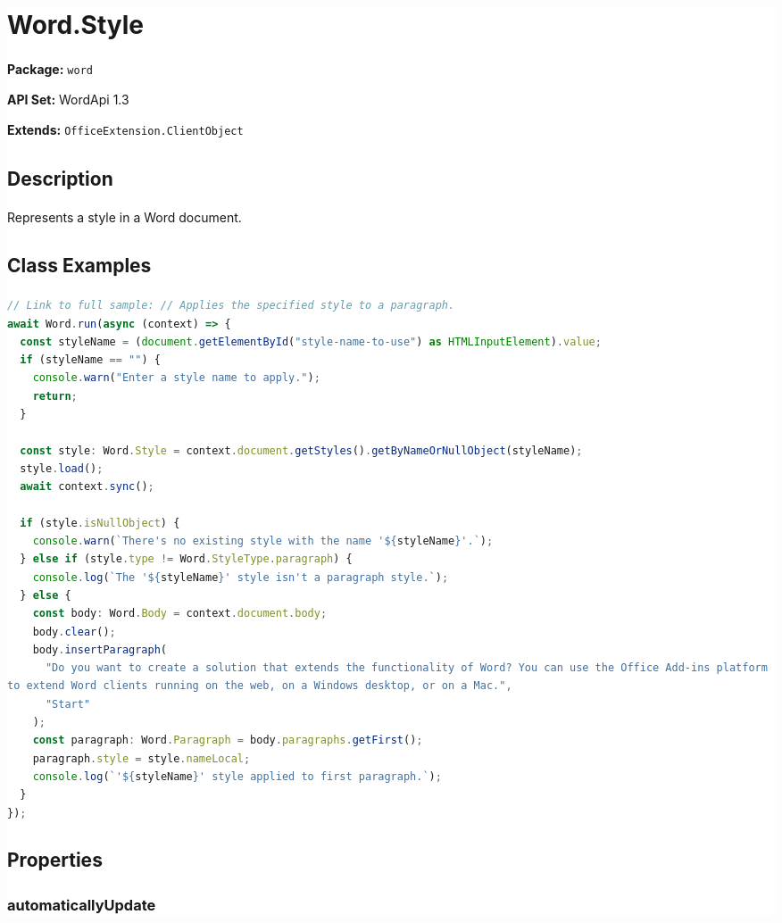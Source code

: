 # Word.Style

**Package:** `word`

**API Set:** WordApi 1.3

**Extends:** `OfficeExtension.ClientObject`

## Description

Represents a style in a Word document.

## Class Examples

```typescript
// Link to full sample: // Applies the specified style to a paragraph.
await Word.run(async (context) => {
  const styleName = (document.getElementById("style-name-to-use") as HTMLInputElement).value;
  if (styleName == "") {
    console.warn("Enter a style name to apply.");
    return;
  }

  const style: Word.Style = context.document.getStyles().getByNameOrNullObject(styleName);
  style.load();
  await context.sync();

  if (style.isNullObject) {
    console.warn(`There's no existing style with the name '${styleName}'.`);
  } else if (style.type != Word.StyleType.paragraph) {
    console.log(`The '${styleName}' style isn't a paragraph style.`);
  } else {
    const body: Word.Body = context.document.body;
    body.clear();
    body.insertParagraph(
      "Do you want to create a solution that extends the functionality of Word? You can use the Office Add-ins platform to extend Word clients running on the web, on a Windows desktop, or on a Mac.",
      "Start"
    );
    const paragraph: Word.Paragraph = body.paragraphs.getFirst();
    paragraph.style = style.nameLocal;
    console.log(`'${styleName}' style applied to first paragraph.`);
  }
});
```

## Properties

### automaticallyUpdate
